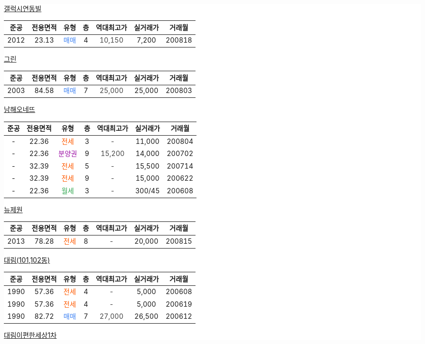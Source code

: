 
[갤럭시연동빌](https://search.naver.com/search.naver?query=%EC%A0%9C%EC%A3%BC%ED%8A%B9%EB%B3%84%EC%9E%90%EC%B9%98%EB%8F%84+%EC%A0%9C%EC%A3%BC%EC%8B%9C+%EC%97%B0%EB%8F%99+%EA%B0%A4%EB%9F%AD%EC%8B%9C%EC%97%B0%EB%8F%99%EB%B9%8C)

|준공|전용면적|유형|층|역대최고가|실거래가|거래월|
|:---:|:---:|:---:|:---:|:---:|:---:|:---:|
|2012|23.13|<span style="color:#4285f3">매매</span>|4|<span style="color:#444444">10,150</span>|7,200|200818|

[그린](https://search.naver.com/search.naver?query=%EC%A0%9C%EC%A3%BC%ED%8A%B9%EB%B3%84%EC%9E%90%EC%B9%98%EB%8F%84+%EC%A0%9C%EC%A3%BC%EC%8B%9C+%EC%97%B0%EB%8F%99+%EA%B7%B8%EB%A6%B0)

|준공|전용면적|유형|층|역대최고가|실거래가|거래월|
|:---:|:---:|:---:|:---:|:---:|:---:|:---:|
|2003|84.58|<span style="color:#4285f3">매매</span>|7|<span style="color:#444444">25,000</span>|25,000|200803|

[남해오네뜨](https://search.naver.com/search.naver?query=%EC%A0%9C%EC%A3%BC%ED%8A%B9%EB%B3%84%EC%9E%90%EC%B9%98%EB%8F%84+%EC%A0%9C%EC%A3%BC%EC%8B%9C+%EC%97%B0%EB%8F%99+%EB%82%A8%ED%95%B4%EC%98%A4%EB%84%A4%EB%9C%A8)

|준공|전용면적|유형|층|역대최고가|실거래가|거래월|
|:---:|:---:|:---:|:---:|:---:|:---:|:---:|
|-|22.36|<span style="color:#ff5a00">전세</span>|3|<span style="color:#444444">-</span>|11,000|200804|
|-|22.36|<span style="color:#9C11A5">분양권</span>|9|<span style="color:#444444">15,200</span>|14,000|200702|
|-|32.39|<span style="color:#ff5a00">전세</span>|5|<span style="color:#444444">-</span>|15,500|200714|
|-|32.39|<span style="color:#ff5a00">전세</span>|9|<span style="color:#444444">-</span>|15,000|200622|
|-|22.36|<span style="color:#34a853">월세</span>|3|<span style="color:#444444">-</span>|300/45|200608|

[뉴제원](https://search.naver.com/search.naver?query=%EC%A0%9C%EC%A3%BC%ED%8A%B9%EB%B3%84%EC%9E%90%EC%B9%98%EB%8F%84+%EC%A0%9C%EC%A3%BC%EC%8B%9C+%EC%97%B0%EB%8F%99+%EB%89%B4%EC%A0%9C%EC%9B%90)

|준공|전용면적|유형|층|역대최고가|실거래가|거래월|
|:---:|:---:|:---:|:---:|:---:|:---:|:---:|
|2013|78.28|<span style="color:#ff5a00">전세</span>|8|<span style="color:#444444">-</span>|20,000|200815|

[대림(101,102동)](https://search.naver.com/search.naver?query=%EC%A0%9C%EC%A3%BC%ED%8A%B9%EB%B3%84%EC%9E%90%EC%B9%98%EB%8F%84+%EC%A0%9C%EC%A3%BC%EC%8B%9C+%EC%97%B0%EB%8F%99+%EB%8C%80%EB%A6%BC%28101%2C102%EB%8F%99%29)

|준공|전용면적|유형|층|역대최고가|실거래가|거래월|
|:---:|:---:|:---:|:---:|:---:|:---:|:---:|
|1990|57.36|<span style="color:#ff5a00">전세</span>|4|<span style="color:#444444">-</span>|5,000|200608|
|1990|57.36|<span style="color:#ff5a00">전세</span>|4|<span style="color:#444444">-</span>|5,000|200619|
|1990|82.72|<span style="color:#4285f3">매매</span>|7|<span style="color:#444444">27,000</span>|26,500|200612|

[대림이편한세상1차](https://search.naver.com/search.naver?query=%EC%A0%9C%EC%A3%BC%ED%8A%B9%EB%B3%84%EC%9E%90%EC%B9%98%EB%8F%84+%EC%A0%9C%EC%A3%BC%EC%8B%9C+%EC%97%B0%EB%8F%99+%EB%8C%80%EB%A6%BC%EC%9D%B4%ED%8E%B8%ED%95%9C%EC%84%B8%EC%83%811%EC%B0%A8)
